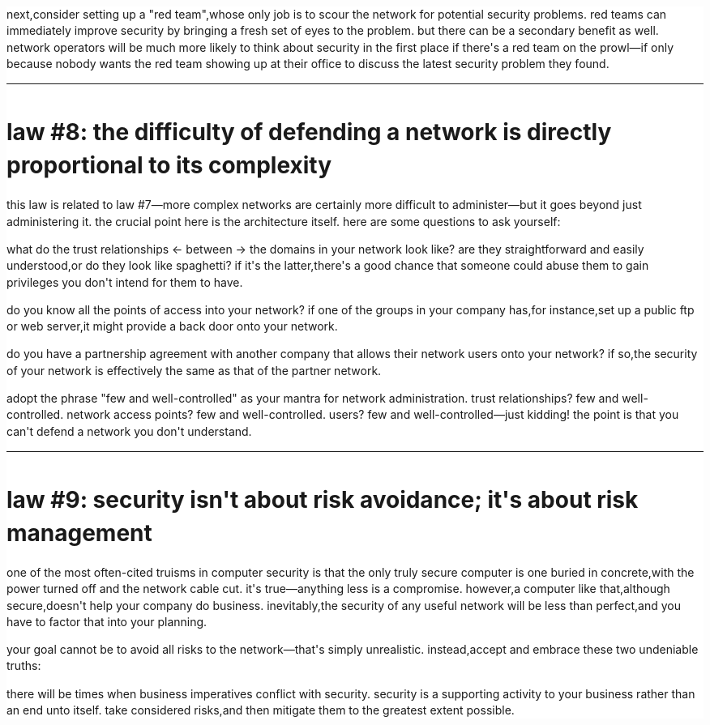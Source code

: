 next,consider setting up a "red team",whose only job is to scour the network for potential security problems.
red teams can immediately improve security by bringing a fresh set of eyes to the problem.
but there can be a secondary benefit as well.
network operators will be much more likely to think about security in the first place if there's a red team on the prowl—if only because nobody wants the red team showing up at their office to discuss the latest security problem they found.

----------------------------------------------------

# law #8: the difficulty of defending a network is directly proportional to its complexity

this law is related to law #7—more complex networks are certainly more difficult to administer—but it goes beyond just administering it.
the crucial point here is the architecture itself.
here are some questions to ask yourself:

what do the trust relationships <- between -> the domains in your network look like? are they straightforward and easily understood,or do they look like spaghetti? if it's the latter,there's a good chance that someone could abuse them to gain privileges you don't intend for them to have.

do you know all the points of access into your network? if one of the groups in your company has,for instance,set up a public ftp or web server,it might provide a back door onto your network.

do you have a partnership agreement with another company that allows their network users onto your network? if so,the security of your network is effectively the same as that of the partner network.

adopt the phrase "few and well-controlled" as your mantra for network administration.
trust relationships? few and well-controlled.
network access points? few and well-controlled.
users? few and well-controlled—just kidding! the point is that you can't defend a network you don't understand.

----------------------------------------------------

# law #9: security isn't about risk avoidance; it's about risk management

one of the most often-cited truisms in computer security is that the only truly secure computer is one buried in concrete,with the power turned off and the network cable cut.
it's true—anything less is a compromise.
however,a computer like that,although secure,doesn't help your company do business.
inevitably,the security of any useful network will be less than perfect,and you have to factor that into your planning.

your goal cannot be to avoid all risks to the network—that's simply unrealistic.
instead,accept and embrace these two undeniable truths:

there will be times when business imperatives conflict with security.
security is a supporting activity to your business rather than an end unto itself.
take considered risks,and then mitigate them to the greatest extent possible.
